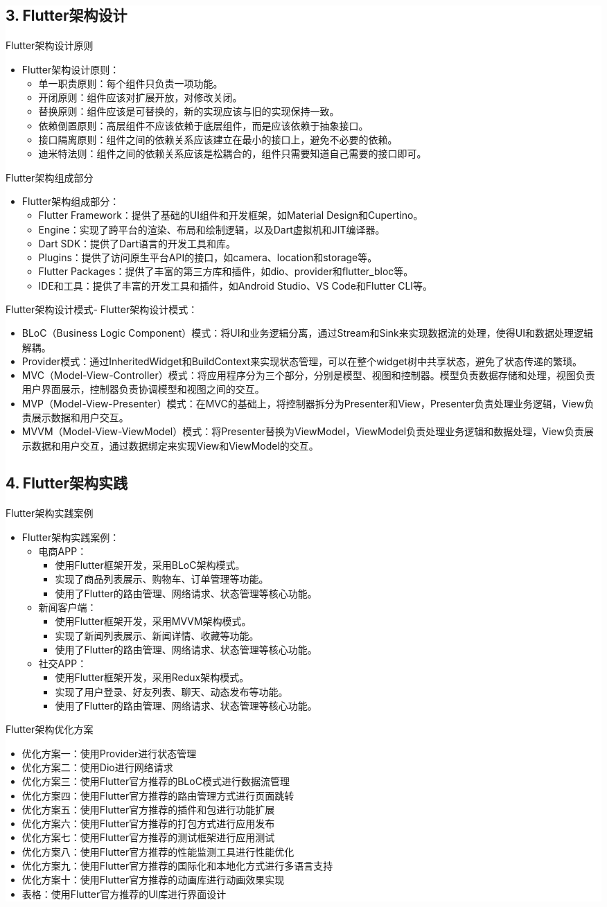 ## 3. Flutter架构设计


Flutter架构设计原则
- Flutter架构设计原则：
  - 单一职责原则：每个组件只负责一项功能。
  - 开闭原则：组件应该对扩展开放，对修改关闭。
  - 替换原则：组件应该是可替换的，新的实现应该与旧的实现保持一致。
  - 依赖倒置原则：高层组件不应该依赖于底层组件，而是应该依赖于抽象接口。
  - 接口隔离原则：组件之间的依赖关系应该建立在最小的接口上，避免不必要的依赖。
  - 迪米特法则：组件之间的依赖关系应该是松耦合的，组件只需要知道自己需要的接口即可。

Flutter架构组成部分
- Flutter架构组成部分：
  - Flutter Framework：提供了基础的UI组件和开发框架，如Material Design和Cupertino。
  - Engine：实现了跨平台的渲染、布局和绘制逻辑，以及Dart虚拟机和JIT编译器。
  - Dart SDK：提供了Dart语言的开发工具和库。
  - Plugins：提供了访问原生平台API的接口，如camera、location和storage等。
  - Flutter Packages：提供了丰富的第三方库和插件，如dio、provider和flutter_bloc等。
  - IDE和工具：提供了丰富的开发工具和插件，如Android Studio、VS Code和Flutter CLI等。

Flutter架构设计模式- Flutter架构设计模式：
  - BLoC（Business Logic Component）模式：将UI和业务逻辑分离，通过Stream和Sink来实现数据流的处理，使得UI和数据处理逻辑解耦。
  - Provider模式：通过InheritedWidget和BuildContext来实现状态管理，可以在整个widget树中共享状态，避免了状态传递的繁琐。
  - MVC（Model-View-Controller）模式：将应用程序分为三个部分，分别是模型、视图和控制器。模型负责数据存储和处理，视图负责用户界面展示，控制器负责协调模型和视图之间的交互。
  - MVP（Model-View-Presenter）模式：在MVC的基础上，将控制器拆分为Presenter和View，Presenter负责处理业务逻辑，View负责展示数据和用户交互。
  - MVVM（Model-View-ViewModel）模式：将Presenter替换为ViewModel，ViewModel负责处理业务逻辑和数据处理，View负责展示数据和用户交互，通过数据绑定来实现View和ViewModel的交互。

## 4. Flutter架构实践


Flutter架构实践案例
- Flutter架构实践案例：
  - 电商APP：
    - 使用Flutter框架开发，采用BLoC架构模式。
    - 实现了商品列表展示、购物车、订单管理等功能。
    - 使用了Flutter的路由管理、网络请求、状态管理等核心功能。
  - 新闻客户端：
    - 使用Flutter框架开发，采用MVVM架构模式。
    - 实现了新闻列表展示、新闻详情、收藏等功能。
    - 使用了Flutter的路由管理、网络请求、状态管理等核心功能。
  - 社交APP：
    - 使用Flutter框架开发，采用Redux架构模式。
    - 实现了用户登录、好友列表、聊天、动态发布等功能。
    - 使用了Flutter的路由管理、网络请求、状态管理等核心功能。

Flutter架构优化方案
- 优化方案一：使用Provider进行状态管理
- 优化方案二：使用Dio进行网络请求
- 优化方案三：使用Flutter官方推荐的BLoC模式进行数据流管理
- 优化方案四：使用Flutter官方推荐的路由管理方式进行页面跳转
- 优化方案五：使用Flutter官方推荐的插件和包进行功能扩展
- 优化方案六：使用Flutter官方推荐的打包方式进行应用发布
- 优化方案七：使用Flutter官方推荐的测试框架进行应用测试
- 优化方案八：使用Flutter官方推荐的性能监测工具进行性能优化
- 优化方案九：使用Flutter官方推荐的国际化和本地化方式进行多语言支持
- 优化方案十：使用Flutter官方推荐的动画库进行动画效果实现
- 表格：使用Flutter官方推荐的UI库进行界面设计
